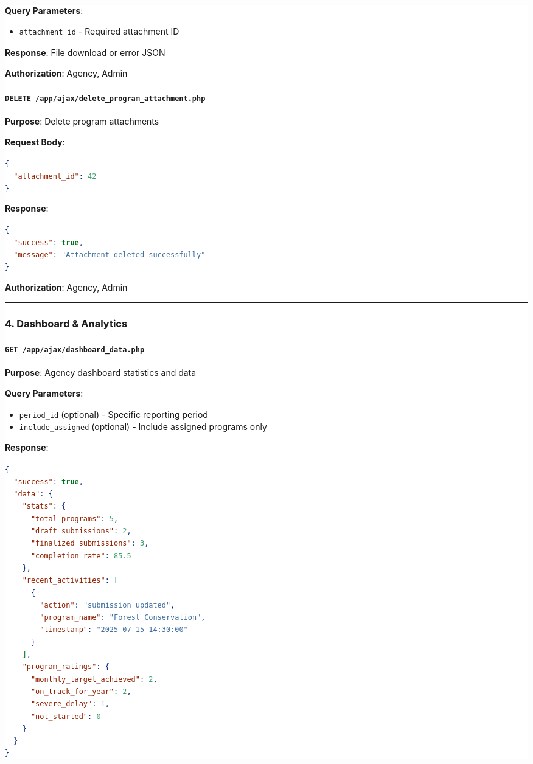 **Query Parameters**:
- `attachment_id` - Required attachment ID

**Response**: File download or error JSON

**Authorization**: Agency, Admin

#### `DELETE /app/ajax/delete_program_attachment.php`
**Purpose**: Delete program attachments

**Request Body**:
```json
{
  "attachment_id": 42
}
```

**Response**:
```json
{
  "success": true,
  "message": "Attachment deleted successfully"
}
```

**Authorization**: Agency, Admin

---

### 4. Dashboard & Analytics

#### `GET /app/ajax/dashboard_data.php`
**Purpose**: Agency dashboard statistics and data

**Query Parameters**:
- `period_id` (optional) - Specific reporting period
- `include_assigned` (optional) - Include assigned programs only

**Response**:
```json
{
  "success": true,
  "data": {
    "stats": {
      "total_programs": 5,
      "draft_submissions": 2,
      "finalized_submissions": 3,
      "completion_rate": 85.5
    },
    "recent_activities": [
      {
        "action": "submission_updated",
        "program_name": "Forest Conservation",
        "timestamp": "2025-07-15 14:30:00"
      }
    ],
    "program_ratings": {
      "monthly_target_achieved": 2,
      "on_track_for_year": 2,
      "severe_delay": 1,
      "not_started": 0
    }
  }
}
```
